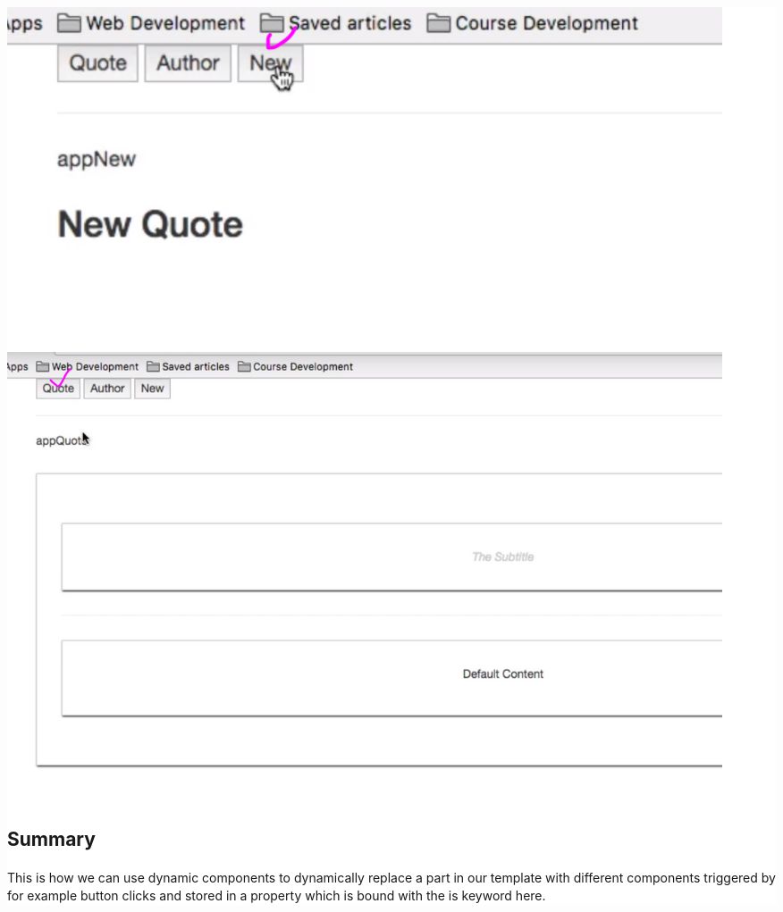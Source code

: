<img src="./assets/09/46.png" alt="missing image" width="800"/>
<img src="./assets/09/47.png" alt="missing image" width="800"/>


## Summary
This is how we can use dynamic components to dynamically replace a part in our template with different components triggered by for example button clicks and stored in a property which is bound with the is keyword here.
